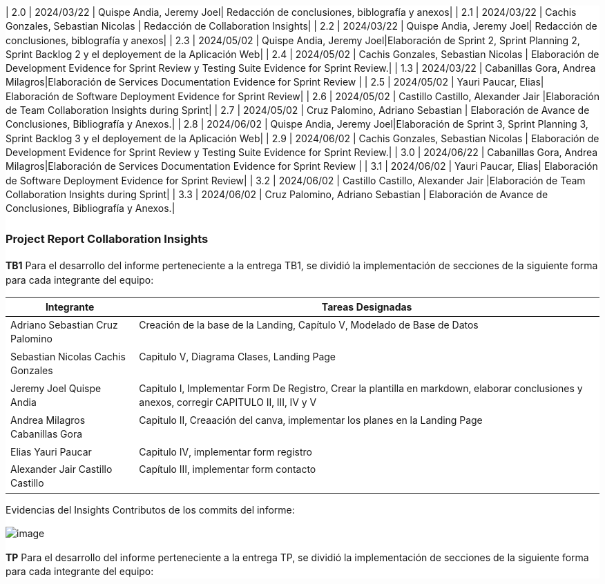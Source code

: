 | 2.0       |  2024/03/22    | Quispe Andia, Jeremy Joel| Redacción de conclusiones, biblografía y anexos|
| 2.1       |  2024/03/22    | Cachis Gonzales, Sebastian Nicolas | Redacción de Collaboration Insights|
| 2.2       |  2024/03/22    | Quispe Andia, Jeremy Joel| Redacción de conclusiones, biblografía y anexos|
| 2.3       |  2024/05/02    | Quispe Andia, Jeremy Joel|Elaboración de Sprint 2, Sprint Planning 2, Sprint Backlog 2 y el deployement de la Aplicación Web|
| 2.4       |  2024/05/02    | Cachis Gonzales, Sebastian Nicolas | Elaboración de Development Evidence for Sprint Review y Testing Suite Evidence for Sprint Review.|
| 1.3       |  2024/03/22    | Cabanillas Gora, Andrea Milagros|Elaboración de Services Documentation Evidence for Sprint Review |
| 2.5       |  2024/05/02    | Yauri Paucar, Elias| Elaboración de Software Deployment Evidence for Sprint Review|
| 2.6       |  2024/05/02     |  Castillo Castillo, Alexander Jair  |Elaboración de Team Collaboration Insights during Sprint|
| 2.7       |  2024/05/02     | Cruz Palomino, Adriano Sebastian | Elaboración de Avance de Conclusiones, Bibliografía y Anexos.|
| 2.8       |  2024/06/02    | Quispe Andia, Jeremy Joel|Elaboración de Sprint 3, Sprint Planning 3, Sprint Backlog 3 y el deployement de la Aplicación Web|
| 2.9       |  2024/06/02    | Cachis Gonzales, Sebastian Nicolas | Elaboración de Development Evidence for Sprint Review y Testing Suite Evidence for Sprint Review.|
| 3.0       |  2024/06/22    | Cabanillas Gora, Andrea Milagros|Elaboración de Services Documentation Evidence for Sprint Review |
| 3.1       |  2024/06/02    | Yauri Paucar, Elias| Elaboración de Software Deployment Evidence for Sprint Review|
| 3.2       |  2024/06/02     |  Castillo Castillo, Alexander Jair  |Elaboración de Team Collaboration Insights during Sprint|
| 3.3       |  2024/06/02     | Cruz Palomino, Adriano Sebastian | Elaboración de Avance de Conclusiones, Bibliografía y Anexos.|


### Project Report Collaboration Insights

**TB1**
Para el desarrollo del informe perteneciente a la entrega TB1, se dividió la implementación de secciones de la siguiente forma
para cada integrante del equipo:

| Integrante                            | Tareas Designadas       |
|-----------------------------------|--------------|
| Adriano Sebastian Cruz Palomino| Creación de la base de la Landing, Capítulo V, Modelado de Base de Datos   |
| Sebastian Nicolas Cachis Gonzales | Capitulo V, Diagrama Clases, Landing Page|
| Jeremy Joel Quispe Andia         | Capitulo I, Implementar Form De Registro, Crear la plantilla en markdown, elaborar conclusiones y anexos, corregir CAPITULO II, III, IV y V |
| Andrea Milagros Cabanillas Gora    | Capitulo II, Creaación del canva, implementar los planes en la Landing Page   |
| Elias Yauri Paucar     | Capitulo IV, implementar form registro  |
| Alexander Jair Castillo Castillo     | Capítulo III, implementar form contacto |

Evidencias del Insights Contributos de los commits del informe:

![image](https://github.com/CodepaceOrganization/Informes/assets/134337719/f9afac6a-1133-4364-af91-3df3351cf313)

**TP**
Para el desarrollo del informe perteneciente a la entrega TP, se dividió la implementación de secciones de la siguiente forma
para cada integrante del equipo:
